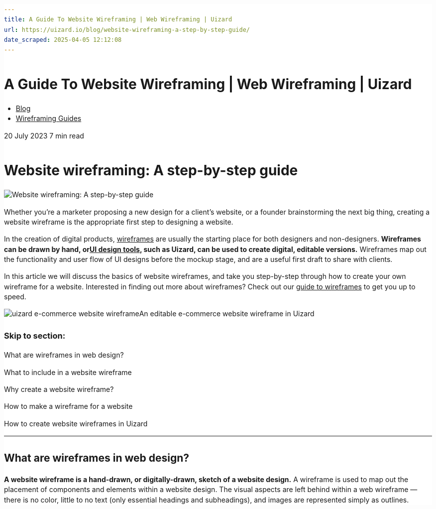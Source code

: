 ```yaml
---
title: A Guide To Website Wireframing | Web Wireframing | Uizard
url: https://uizard.io/blog/website-wireframing-a-step-by-step-guide/
date_scraped: 2025-04-05 12:12:08
---
```


# A Guide To Website Wireframing | Web Wireframing | Uizard

  * [Blog](https://uizard.io/blog/)
  * [Wireframing Guides](/blog/tag/wireframing/)

20 July 2023 7 min read

# Website wireframing: A step-by-step guide

![Website wireframing: A step-by-step guide](/blog/content/images/size/w730/2023/07/BLOG_230720_WebsiteWireframing.webp)

Whether you’re a marketer proposing a new design for a client’s website, or a founder brainstorming the next big thing, creating a website wireframe is the appropriate first step to designing a website.

In the creation of digital products, [wireframes](https://uizard.io/blog/guide-to-wireframes/) are usually the starting place for both designers and non-designers. **Wireframes can be drawn by hand, or**[**UI design tools**](https://uizard.io/ui-design/)**, such as Uizard, can be used to create digital, editable versions.** Wireframes map out the functionality and user flow of UI designs before the mockup stage, and are a useful first draft to share with clients. 

In this article we will discuss the basics of website wireframes, and take you step-by-step through how to create your own wireframe for a website. Interested in finding out more about wireframes? Check out our [guide to wireframes](https://uizard.io/blog/guide-to-wireframes/) to get you up to speed. 

![uizard e-commerce website wireframe](https://uizard.io/blog/content/images/2023/07/Screenshot-2023-07-18-at-15.22.51.png)An editable e-commerce website wireframe in Uizard

### Skip to section:

What are wireframes in web design?

What to include in a website wireframe

Why create a website wireframe?

How to make a wireframe for a website

How to create website wireframes in Uizard 

* * *

## What are wireframes in web design?

**A website wireframe is a hand-drawn, or digitally-drawn, sketch of a website design.** A wireframe is used to map out the placement of components and elements within a website design. The visual aspects are left behind within a web wireframe — there is no color, little to no text (only essential headings and subheadings), and images are represented simply as outlines. 
